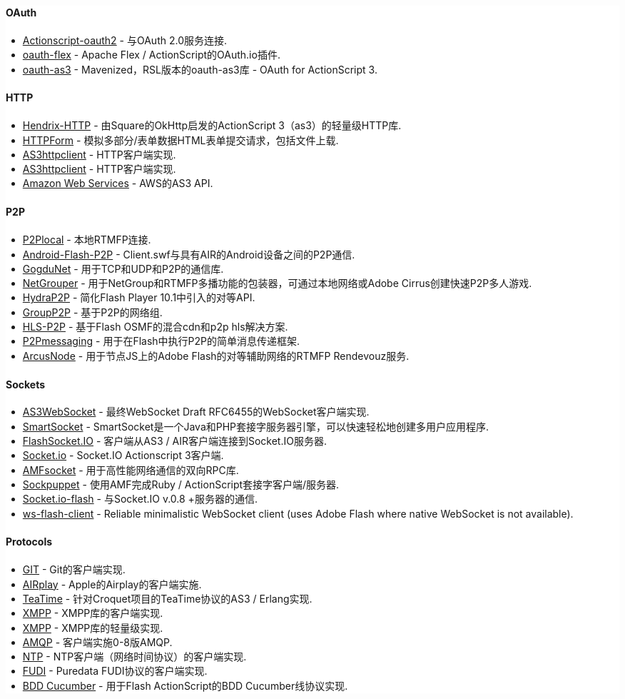 #### OAuth

* [Actionscript-oauth2](https://github.com/charlesbihis/actionscript-oauth2) - 与OAuth 2.0服务连接.
* [oauth-flex](https://github.com/oauth-io/oauth-flex) -  Apache Flex / ActionScript的OAuth.io插件.
* [oauth-as3](https://github.com/mlepicki/oauth-as3) -  Mavenized，RSL版本的oauth-as3库 -  OAuth for ActionScript 3.

#### HTTP

* [Hendrix-HTTP](https://github.com/HendrixString/Hendrix-HttP-AiR) - 由Square的OkHttp启发的ActionScript 3（as3）的轻量级HTTP库.
* [HTTPForm](https://github.com/dv/HTTPForm) - 模拟多部分/表单数据HTML表单提交请求，包括文件上载.
* [AS3httpclient](https://github.com/abdul/as3httpclient) -  HTTP客户端实现.
* [AS3httpclient](https://github.com/gabriel/as3httpclient) -  HTTP客户端实现.
* [Amazon Web Services](https://github.com/satoshi7/ActionScript-API-for-AWS-Amazon-Web-Services-) -  AWS的AS3 API.

#### P2P

* [P2Plocal](https://github.com/palkan/as3_p2plocal) - 本地RTMFP连接.
* [Android-Flash-P2P](https://github.com/beautifycode/Android-Flash-P2P) -  Client.swf与具有AIR的Android设备之间的P2P通信.
* [GogduNet](https://github.com/Siyania/GogduNet) - 用于TCP和UDP和P2P的通信库.
* [NetGrouper](https://github.com/walpolea/NetGrouper) - 用于NetGroup和RTMFP多播功能的包装器，可通过本地网络或Adobe Cirrus创建快速P2P多人游戏.
* [HydraP2P](https://github.com/devboy/HydraP2P) - 简化Flash Player 10.1中引入的对等API.
* [GroupP2P](https://github.com/oohazard/GroupP2P) - 基于P2P的网络组.
* [HLS-P2P](https://github.com/lava-tech/hls-p2p) - 基于Flash OSMF的混合cdn和p2p hls解决方案.
* [P2Pmessaging](https://github.com/dreamsocket/actionscript-p2p_messaging) - 用于在Flash中执行P2P的简单消息传递框架.
* [ArcusNode](https://github.com/OpenRTMFP/ArcusNode) - 用于节点JS上的Adobe Flash的对等辅助网络的RTMFP Rendevouz服务.

#### Sockets

* [AS3WebSocket](https://github.com/theturtle32/AS3WebSocket) - 最终WebSocket Draft RFC6455的WebSocket客户端实现.
* [SmartSocket](https://github.com/XaeroDegreaz/SmartSocket) -  SmartSocket是一个Java和PHP套接字服务器引擎，可以快速轻松地创建多用户应用程序.
* [FlashSocket.IO](https://github.com/simb/FlashSocket.IO) - 客户端从AS3 / AIR客户端连接到Socket.IO服务器.
* [Socket.io](https://github.com/ascorbic/socket-io-actionscript) -  Socket.IO Actionscript 3客户端.
* [AMFsocket](https://github.com/chadrem/amf_socket) - 用于高性能网络通信的双向RPC库.
* [Sockpuppet](https://github.com/rjungemann/sockpuppet) - 使用AMF完成Ruby / ActionScript套接字客户端/服务器.
* [Socket.io-flash](https://github.com/sinnus/socket.io-flash) - 与Socket.IO v.0.8 +服务器的通信.
* [ws-flash-client](https://github.com/youurayy/ws-flash-client) - Reliable minimalistic WebSocket client (uses Adobe Flash where native WebSocket is not available).

#### Protocols

* [GIT](https://github.com/nexussays/git-as3) -  Git的客户端实现.
* [AIRplay](https://github.com/mikkoh/AS3-Airplay) -  Apple的Airplay的客户端实施.
* [TeaTime](https://github.com/aemoncannon/croqodile) - 针对Croquet项目的TeaTime协议的AS3 / Erlang实现.
* [XMPP](https://github.com/lyokato/as3xmppclient) -  XMPP库的客户端实现.
* [XMPP](https://github.com/bluef/kuching) -  XMPP库的轻量级实现.
* [AMQP](https://github.com/0x6e6562/as3-amqp) - 客户端实施0-8版AMQP.
* [NTP](https://github.com/charlespalen/AS3-NTP-Implementation) -  NTP客户端（网络时间协议）的客户端实现.
* [FUDI](https://github.com/matthiasbreuer/FUDI-as3) -  Puredata FUDI协议的客户端实现.
* [BDD Cucumber](https://github.com/flashquartermaster/Cuke4AS3) - 用于Flash ActionScript的BDD Cucumber线协议实现.
